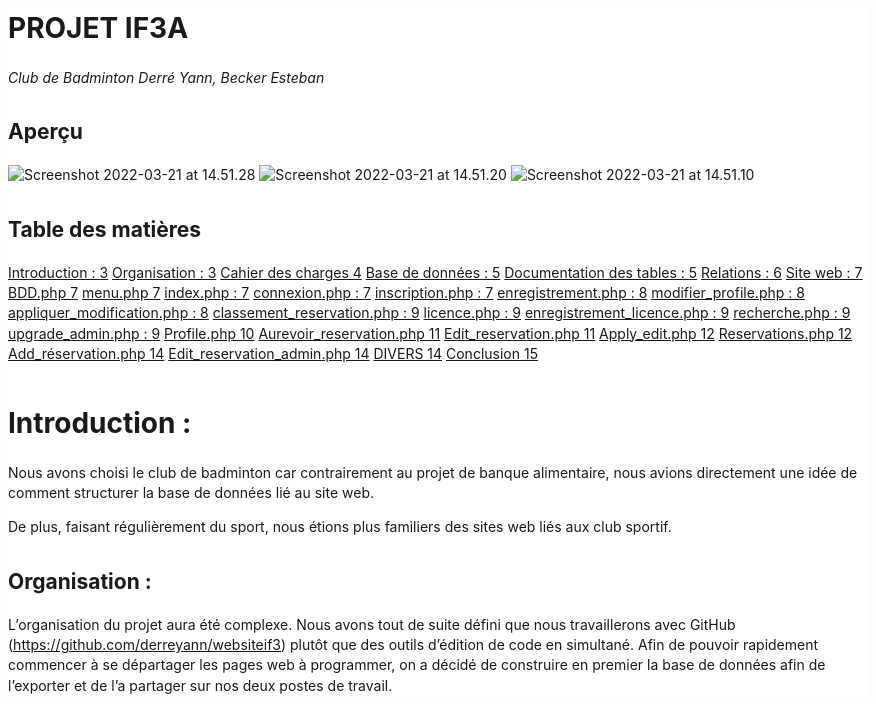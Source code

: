 # PROJET IF3A
*Club de Badminton
Derré Yann, Becker Esteban*

## Aperçu

![Screenshot 2022-03-21 at 14.51.28](https://i.imgur.com/OtmYvG9.png)
![Screenshot 2022-03-21 at 14.51.20](https://i.imgur.com/5U6RX3U.png)
![Screenshot 2022-03-21 at 14.51.10](https://i.imgur.com/Ik2ptxI.jpg)
## **Table des matières**
[Introduction :	3](#_Toc87269488)
[Organisation :	3](#_Toc87269489)
[Cahier des charges	4](#_Toc87269490)
[Base de données :	5](#_Toc87269491)
[Documentation des tables :	5](#_Toc87269492)
[Relations :	6](#_Toc87269493)
[Site web :	7](#_Toc87269494)
[BDD.php	7](#_Toc87269495)
[menu.php	7](#_Toc87269496)
[index.php :	7](#_Toc87269497)
[connexion.php :	7](#_Toc87269498)
[inscription.php :	7](#_Toc87269499)
[enregistrement.php :	8](#_Toc87269500)
[modifier_profile.php :	8](#_Toc87269501)
[appliquer_modification.php :	8](#_Toc87269502)
[classement_reservation.php :	9](#_Toc87269503)
[licence.php :	9](#_Toc87269504)
[enregistrement_licence.php :	9](#_Toc87269505)
[recherche.php :	9](#_Toc87269506)
[upgrade_admin.php :	9](#_Toc87269507)
[Profile.php	10](#_Toc87269508)
[Aurevoir_reservation.php	11](#_Toc87269509)
[Edit_reservation.php	11](#_Toc87269510)
[Apply_edit.php	12](#_Toc87269511)
[Reservations.php	12](#_Toc87269512)
[Add_réservation.php	14](#_Toc87269513)
[Edit_reservation_admin.php	14](#_Toc87269514)
[DIVERS	14](#_Toc87269515)
[Conclusion	15](#_Toc87269516)

# **Introduction :**
Nous avons choisi le club de badminton car contrairement au projet de banque alimentaire, nous avions directement une idée de comment structurer la base de données lié au site web.

De plus, faisant régulièrement du sport, nous étions plus familiers des sites web liés aux club sportif.
## Organisation :
L’organisation du projet aura été complexe. Nous avons tout de suite défini que nous travaillerons avec GitHub (<https://github.com/derreyann/websiteif3>) plutôt que des outils d’édition de code en simultané. Afin de pouvoir rapidement commencer à se départager les pages web à programmer, on a décidé de construire en premier la base de données afin de l’exporter et de l’a partager sur nos deux postes de travail.
